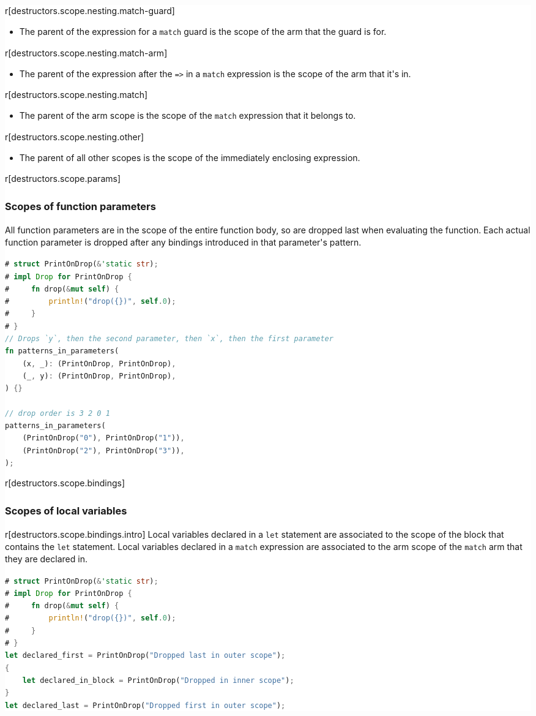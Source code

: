 r[destructors.scope.nesting.match-guard]
* The parent of the expression for a `match` guard is the scope of the arm that
  the guard is for.

r[destructors.scope.nesting.match-arm]
* The parent of the expression after the `=>` in a `match` expression is the
  scope of the arm that it's in.

r[destructors.scope.nesting.match]
* The parent of the arm scope is the scope of the `match` expression that it
  belongs to.

r[destructors.scope.nesting.other]
* The parent of all other scopes is the scope of the immediately enclosing
  expression.

r[destructors.scope.params]
### Scopes of function parameters

All function parameters are in the scope of the entire function body, so are
dropped last when evaluating the function. Each actual function parameter is
dropped after any bindings introduced in that parameter's pattern.

```rust
# struct PrintOnDrop(&'static str);
# impl Drop for PrintOnDrop {
#     fn drop(&mut self) {
#         println!("drop({})", self.0);
#     }
# }
// Drops `y`, then the second parameter, then `x`, then the first parameter
fn patterns_in_parameters(
    (x, _): (PrintOnDrop, PrintOnDrop),
    (_, y): (PrintOnDrop, PrintOnDrop),
) {}

// drop order is 3 2 0 1
patterns_in_parameters(
    (PrintOnDrop("0"), PrintOnDrop("1")),
    (PrintOnDrop("2"), PrintOnDrop("3")),
);
```

r[destructors.scope.bindings]
### Scopes of local variables

r[destructors.scope.bindings.intro]
Local variables declared in a `let` statement are associated to the scope of
the block that contains the `let` statement. Local variables declared in a
`match` expression are associated to the arm scope of the `match` arm that they
are declared in.

```rust
# struct PrintOnDrop(&'static str);
# impl Drop for PrintOnDrop {
#     fn drop(&mut self) {
#         println!("drop({})", self.0);
#     }
# }
let declared_first = PrintOnDrop("Dropped last in outer scope");
{
    let declared_in_block = PrintOnDrop("Dropped in inner scope");
}
let declared_last = PrintOnDrop("Dropped first in outer scope");
```


[Assignment]: expressions/operator-expr.md#assignment-expressions
[binding modes]: patterns.md#binding-modes
[closure]: types/closure.md
[destructors]: destructors.md
[destructuring assignment]: expr.assign.destructure
[expression]: expressions.md
[identifier pattern]: patterns.md#identifier-patterns
[initialized]: glossary.md#initialized
[interior mutability]: interior-mutability.md
[lazy boolean expression]: expressions/operator-expr.md#lazy-boolean-operators
[non-unwinding ABI boundary]: items/functions.md#unwinding
[panic]: panic.md
[place context]: expressions.md#place-expressions-and-value-expressions
[promoted]: destructors.md#constant-promotion
[scrutinee]: glossary.md#scrutinee
[statement]: statements.md
[temporary]: expressions.md#temporaries
[unwinding]: panic.md#unwinding
[variable]: variables.md
[array]: types/array.md
[enum variant]: types/enum.md
[slice]: types/slice.md
[struct]: types/struct.md
[Trait objects]: types/trait-object.md
[tuple]: types/tuple.md
[or-patterns]: patterns.md#or-patterns
[slice pattern]: patterns.md#slice-patterns
[struct pattern]: patterns.md#struct-patterns
[tuple pattern]: patterns.md#tuple-patterns
[tuple struct pattern]: patterns.md#tuple-struct-patterns
[tuple struct]: type.struct.tuple
[tuple enum variant]: type.enum.declaration
[array expression]: expressions/array-expr.md#array-expressions
[array repeat operands]: expr.array.repeat-operand
[async block expression]: expr.block.async
[block expression]: expressions/block-expr.md
[borrow]: expr.operator.borrow
[cast expression]: expressions/operator-expr.md#type-cast-expressions
[dereference expression]: expressions/operator-expr.md#the-dereference-operator
[extended]: destructors.scope.lifetime-extension
[field expression]: expressions/field-expr.md
[indexing expression]: expressions/array-expr.md#array-and-slice-indexing-expressions
[struct expression]: expressions/struct-expr.md
[super macro call]: expr.super-macros
[super operands]: expr.super-macros
[super temporaries]: expr.super-macros
[temporary scope]: destructors.scope.temporary
[temporary scopes]: destructors.scope.temporary
[tuple expression]: expressions/tuple-expr.md#tuple-expressions
[tuple indexing expression]: expressions/tuple-expr.md#tuple-indexing-expressions
[`for`]: expressions/loop-expr.md#iterator-loops
[`if let`]: expressions/if-expr.md#if-let-patterns
[`if`]: expressions/if-expr.md#if-expressions
[`let` statement]: statements.md#let-statements
[`loop`]: expressions/loop-expr.md#infinite-loops
[`match`]: expressions/match-expr.md
[`while let`]: expressions/loop-expr.md#while-let-patterns
[`while`]: expressions/loop-expr.md#predicate-loops